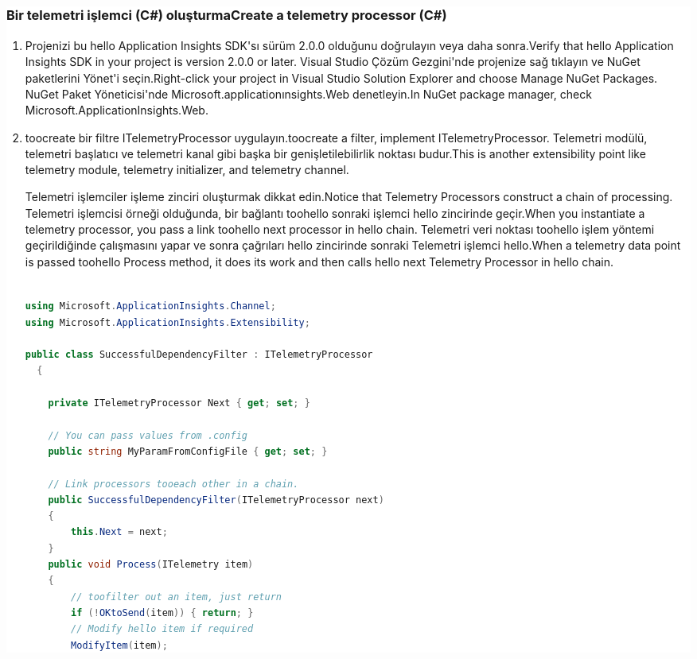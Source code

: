 ### <a name="create-a-telemetry-processor-c"></a><span data-ttu-id="eab75-126">Bir telemetri işlemci (C#) oluşturma</span><span class="sxs-lookup"><span data-stu-id="eab75-126">Create a telemetry processor (C#)</span></span>
1. <span data-ttu-id="eab75-127">Projenizi bu hello Application Insights SDK'sı sürüm 2.0.0 olduğunu doğrulayın veya daha sonra.</span><span class="sxs-lookup"><span data-stu-id="eab75-127">Verify that hello Application Insights SDK in your project is  version 2.0.0 or later.</span></span> <span data-ttu-id="eab75-128">Visual Studio Çözüm Gezgini'nde projenize sağ tıklayın ve NuGet paketlerini Yönet'i seçin.</span><span class="sxs-lookup"><span data-stu-id="eab75-128">Right-click your project in Visual Studio Solution Explorer and choose Manage NuGet Packages.</span></span> <span data-ttu-id="eab75-129">NuGet Paket Yöneticisi'nde Microsoft.applicationınsights.Web denetleyin.</span><span class="sxs-lookup"><span data-stu-id="eab75-129">In NuGet package manager, check Microsoft.ApplicationInsights.Web.</span></span>
2. <span data-ttu-id="eab75-130">toocreate bir filtre ITelemetryProcessor uygulayın.</span><span class="sxs-lookup"><span data-stu-id="eab75-130">toocreate a filter, implement ITelemetryProcessor.</span></span> <span data-ttu-id="eab75-131">Telemetri modülü, telemetri başlatıcı ve telemetri kanal gibi başka bir genişletilebilirlik noktası budur.</span><span class="sxs-lookup"><span data-stu-id="eab75-131">This is another extensibility point like telemetry module, telemetry initializer, and telemetry channel.</span></span>

    <span data-ttu-id="eab75-132">Telemetri işlemciler işleme zinciri oluşturmak dikkat edin.</span><span class="sxs-lookup"><span data-stu-id="eab75-132">Notice that Telemetry Processors construct a chain of processing.</span></span> <span data-ttu-id="eab75-133">Telemetri işlemcisi örneği olduğunda, bir bağlantı toohello sonraki işlemci hello zincirinde geçir.</span><span class="sxs-lookup"><span data-stu-id="eab75-133">When you instantiate a telemetry processor, you pass a link toohello next processor in hello chain.</span></span> <span data-ttu-id="eab75-134">Telemetri veri noktası toohello işlem yöntemi geçirildiğinde çalışmasını yapar ve sonra çağrıları hello zincirinde sonraki Telemetri işlemci hello.</span><span class="sxs-lookup"><span data-stu-id="eab75-134">When a telemetry data point is passed toohello Process method, it does its work and then calls hello next Telemetry Processor in hello chain.</span></span>

    ``` C#

    using Microsoft.ApplicationInsights.Channel;
    using Microsoft.ApplicationInsights.Extensibility;

    public class SuccessfulDependencyFilter : ITelemetryProcessor
      {

        private ITelemetryProcessor Next { get; set; }

        // You can pass values from .config
        public string MyParamFromConfigFile { get; set; }

        // Link processors tooeach other in a chain.
        public SuccessfulDependencyFilter(ITelemetryProcessor next)
        {
            this.Next = next;
        }
        public void Process(ITelemetry item)
        {
            // toofilter out an item, just return
            if (!OKtoSend(item)) { return; }
            // Modify hello item if required
            ModifyItem(item);
